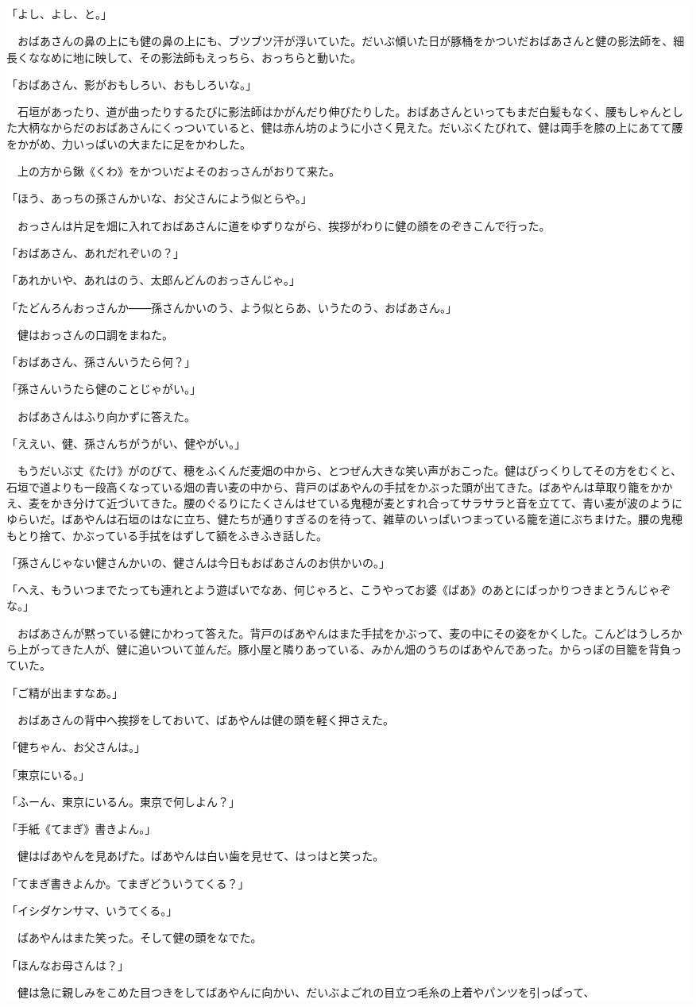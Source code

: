 「よし、よし、と。」

　おばあさんの鼻の上にも健の鼻の上にも、ブツブツ汗が浮いていた。だいぶ傾いた日が豚桶をかついだおばあさんと健の影法師を、細長くななめに地に映して、その影法師もえっちら、おっちらと動いた。

「おばあさん、影がおもしろい、おもしろいな。」

　石垣があったり、道が曲ったりするたびに影法師はかがんだり伸びたりした。おばあさんといってもまだ白髪もなく、腰もしゃんとした大柄なからだのおばあさんにくっついていると、健は赤ん坊のように小さく見えた。だいぶくたびれて、健は両手を膝の上にあてて腰をかがめ、力いっぱいの大またに足をかわした。

　上の方から鍬《くわ》をかついだよそのおっさんがおりて来た。

「ほう、あっちの孫さんかいな、お父さんによう似とらや。」

　おっさんは片足を畑に入れておばあさんに道をゆずりながら、挨拶がわりに健の顔をのぞきこんで行った。

「おばあさん、あれだれぞいの？」

「あれかいや、あれはのう、太郎んどんのおっさんじゃ。」

「たどんろんおっさんか――孫さんかいのう、よう似とらあ、いうたのう、おばあさん。」

　健はおっさんの口調をまねた。

「おばあさん、孫さんいうたら何？」

「孫さんいうたら健のことじゃがい。」

　おばあさんはふり向かずに答えた。

「ええい、健、孫さんちがうがい、健やがい。」

　もうだいぶ丈《たけ》がのびて、穂をふくんだ麦畑の中から、とつぜん大きな笑い声がおこった。健はびっくりしてその方をむくと、石垣で道よりも一段高くなっている畑の青い麦の中から、背戸のばあやんの手拭をかぶった頭が出てきた。ばあやんは草取り籠をかかえ、麦をかき分けて近づいてきた。腰のぐるりにたくさんはせている鬼穂が麦とすれ合ってサラサラと音を立てて、青い麦が波のようにゆらいだ。ばあやんは石垣のはなに立ち、健たちが通りすぎるのを待って、雑草のいっぱいつまっている籠を道にぶちまけた。腰の鬼穂もとり捨て、かぶっている手拭をはずして額をふきふき話した。

「孫さんじゃない健さんかいの、健さんは今日もおばあさんのお供かいの。」

「へえ、もういつまでたっても連れとよう遊ばいでなあ、何じゃろと、こうやってお婆《ばあ》のあとにばっかりつきまとうんじゃぞな。」

　おばあさんが黙っている健にかわって答えた。背戸のばあやんはまた手拭をかぶって、麦の中にその姿をかくした。こんどはうしろから上がってきた人が、健に追いついて並んだ。豚小屋と隣りあっている、みかん畑のうちのばあやんであった。からっぽの目籠を背負っていた。

「ご精が出ますなあ。」

　おばあさんの背中へ挨拶をしておいて、ばあやんは健の頭を軽く押さえた。

「健ちゃん、お父さんは。」

「東京にいる。」

「ふーん、東京にいるん。東京で何しよん？」

「手紙《てまぎ》書きよん。」

　健はばあやんを見あげた。ばあやんは白い歯を見せて、はっはと笑った。

「てまぎ書きよんか。てまぎどういうてくる？」

「イシダケンサマ、いうてくる。」

　ばあやんはまた笑った。そして健の頭をなでた。

「ほんなお母さんは？」

　健は急に親しみをこめた目つきをしてばあやんに向かい、だいぶよごれの目立つ毛糸の上着やパンツを引っぱって、
